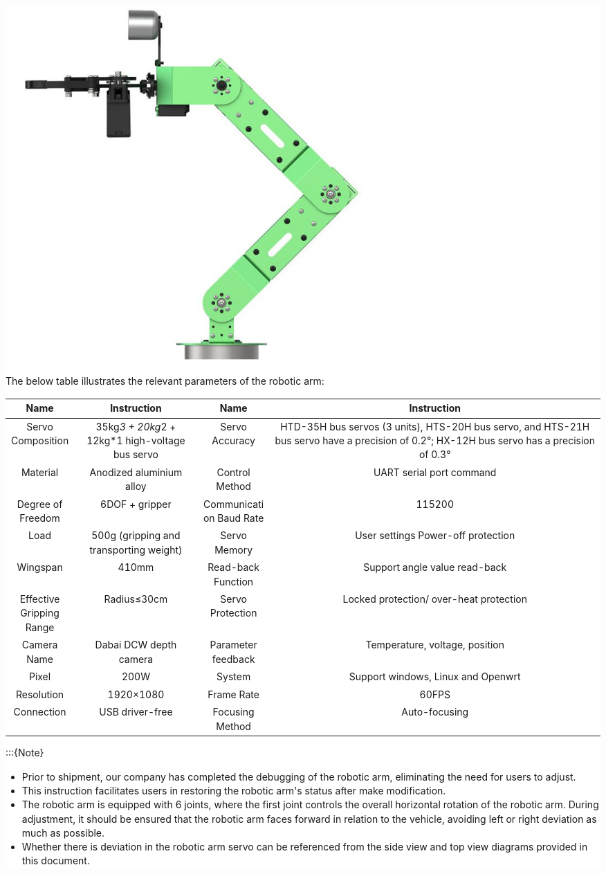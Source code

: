 <img src="../_static/media/chapter_7/section_1/01/image3.png" class="common_img" />

The below table illustrates the relevant parameters of the robotic arm:

| Name | Instruction | Name | Instruction |
|:--:|:--:|:--:|:--:|
| Servo Composition | 35kg*3 + 20kg*2 + 12kg*1 high-voltage bus servo | Servo Accuracy | HTD-35H bus servos (3 units), HTS-20H bus servo, and HTS-21H bus servo have a precision of 0.2°; HX-12H bus servo has a precision of 0.3° |
| Material | Anodized aluminium alloy | Control Method | UART serial port command |
| Degree of Freedom | 6DOF + gripper | Communication Baud Rate | 115200 |
| Load | 500g (gripping and transporting weight) | Servo Memory | User settings Power-off protection |
| Wingspan | 410mm | Read-back Function | Support angle value read-back |
| Effective Gripping Range | Radius≤30cm | Servo Protection | Locked protection/ over-heat protection |
| Camera Name | Dabai DCW depth camera | Parameter feedback | Temperature, voltage, position |
| Pixel | 200W | System | Support windows, Linux and Openwrt |
| Resolution | 1920×1080 | Frame Rate | 60FPS |
| Connection | USB driver-free | Focusing Method | Auto-focusing |

:::{Note}
* Prior to shipment, our company has completed the debugging of the robotic arm, eliminating the need for users to adjust.
* This instruction facilitates users in restoring the robotic arm's status after make modification.
* The robotic arm is equipped with 6 joints, where the first joint controls the overall horizontal rotation of the robotic arm. During adjustment, it should be ensured that the robotic arm faces forward in relation to the vehicle, avoiding left or right deviation as much as possible.
* Whether there is deviation in the robotic arm servo can be referenced from the side view and top view diagrams provided in this document.
